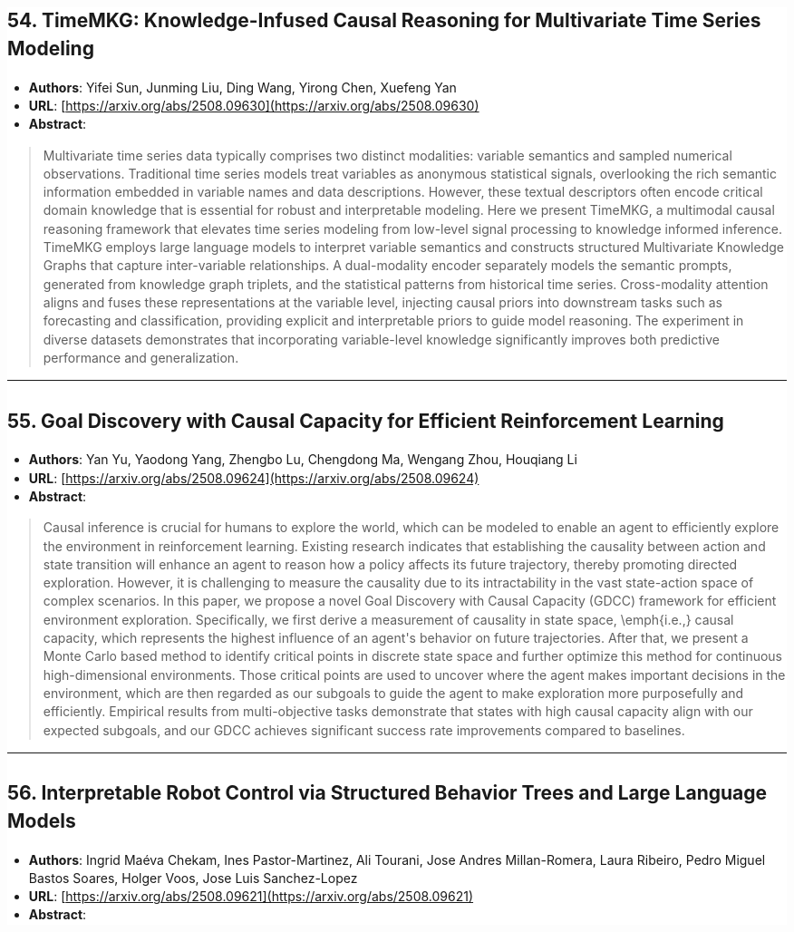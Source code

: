 
## 54. TimeMKG: Knowledge-Infused Causal Reasoning for Multivariate Time Series Modeling
- **Authors**: Yifei Sun, Junming Liu, Ding Wang, Yirong Chen, Xuefeng Yan
- **URL**: [https://arxiv.org/abs/2508.09630](https://arxiv.org/abs/2508.09630)
- **Abstract**:
> Multivariate time series data typically comprises two distinct modalities: variable semantics and sampled numerical observations. Traditional time series models treat variables as anonymous statistical signals, overlooking the rich semantic information embedded in variable names and data descriptions. However, these textual descriptors often encode critical domain knowledge that is essential for robust and interpretable modeling. Here we present TimeMKG, a multimodal causal reasoning framework that elevates time series modeling from low-level signal processing to knowledge informed inference. TimeMKG employs large language models to interpret variable semantics and constructs structured Multivariate Knowledge Graphs that capture inter-variable relationships. A dual-modality encoder separately models the semantic prompts, generated from knowledge graph triplets, and the statistical patterns from historical time series. Cross-modality attention aligns and fuses these representations at the variable level, injecting causal priors into downstream tasks such as forecasting and classification, providing explicit and interpretable priors to guide model reasoning. The experiment in diverse datasets demonstrates that incorporating variable-level knowledge significantly improves both predictive performance and generalization.

---

## 55. Goal Discovery with Causal Capacity for Efficient Reinforcement Learning
- **Authors**: Yan Yu, Yaodong Yang, Zhengbo Lu, Chengdong Ma, Wengang Zhou, Houqiang Li
- **URL**: [https://arxiv.org/abs/2508.09624](https://arxiv.org/abs/2508.09624)
- **Abstract**:
> Causal inference is crucial for humans to explore the world, which can be modeled to enable an agent to efficiently explore the environment in reinforcement learning. Existing research indicates that establishing the causality between action and state transition will enhance an agent to reason how a policy affects its future trajectory, thereby promoting directed exploration. However, it is challenging to measure the causality due to its intractability in the vast state-action space of complex scenarios. In this paper, we propose a novel Goal Discovery with Causal Capacity (GDCC) framework for efficient environment exploration. Specifically, we first derive a measurement of causality in state space, \emph{i.e.,} causal capacity, which represents the highest influence of an agent's behavior on future trajectories. After that, we present a Monte Carlo based method to identify critical points in discrete state space and further optimize this method for continuous high-dimensional environments. Those critical points are used to uncover where the agent makes important decisions in the environment, which are then regarded as our subgoals to guide the agent to make exploration more purposefully and efficiently. Empirical results from multi-objective tasks demonstrate that states with high causal capacity align with our expected subgoals, and our GDCC achieves significant success rate improvements compared to baselines.

---

## 56. Interpretable Robot Control via Structured Behavior Trees and Large Language Models
- **Authors**: Ingrid Maéva Chekam, Ines Pastor-Martinez, Ali Tourani, Jose Andres Millan-Romera, Laura Ribeiro, Pedro Miguel Bastos Soares, Holger Voos, Jose Luis Sanchez-Lopez
- **URL**: [https://arxiv.org/abs/2508.09621](https://arxiv.org/abs/2508.09621)
- **Abstract**: